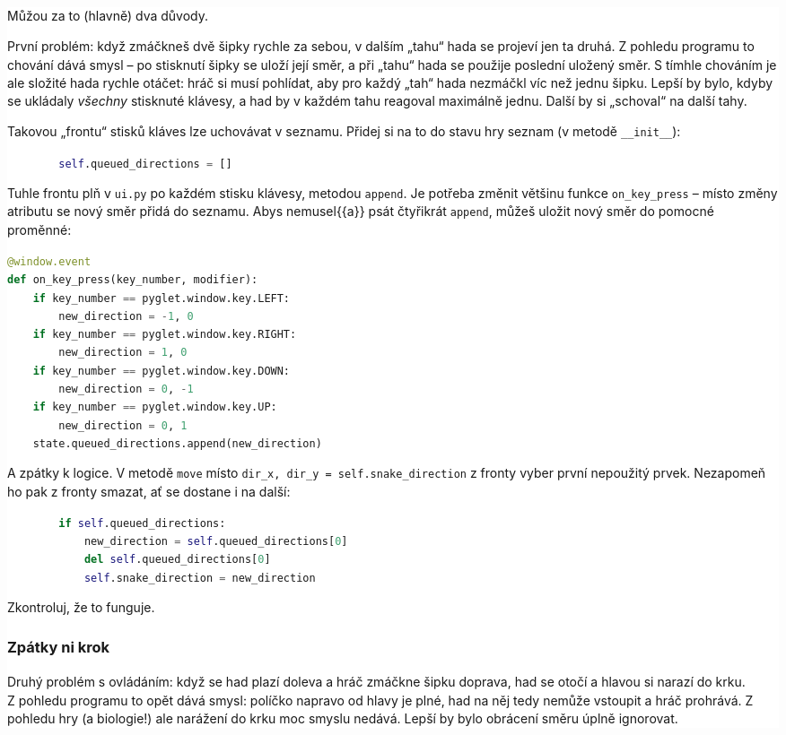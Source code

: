 Můžou za to (hlavně) dva důvody.

První problém: když zmáčkneš dvě šipky rychle za sebou, v dalším „tahu“
hada se projeví jen ta druhá.
Z pohledu programu to chování dává smysl – po stisknutí šipky se uloží
její směr, a při „tahu“ hada se použije poslední uložený směr.
S tímhle chováním je ale složité hada rychle otáčet: hráč si musí pohlídat,
aby pro každý „tah“ hada nezmáčkl víc než jednu šipku.
Lepší by bylo, kdyby se ukládaly *všechny* stisknuté klávesy, a had by
v každém tahu reagoval maximálně jednu.
Další by si „schoval“ na další tahy.

Takovou „frontu“ stisků kláves lze uchovávat v seznamu.
Přidej si na to do stavu hry seznam (v metodě `__init__`):

```python
        self.queued_directions = []
```

Tuhle frontu plň v `ui.py` po každém stisku klávesy, metodou `append`.
Je potřeba změnit většinu funkce `on_key_press` – místo změny
atributu se nový směr přidá do seznamu.
Abys nemusel{{a}} psát čtyřikrát `append`,
můžeš uložit nový směr do pomocné proměnné:

```python
@window.event
def on_key_press(key_number, modifier):
    if key_number == pyglet.window.key.LEFT:
        new_direction = -1, 0
    if key_number == pyglet.window.key.RIGHT:
        new_direction = 1, 0
    if key_number == pyglet.window.key.DOWN:
        new_direction = 0, -1
    if key_number == pyglet.window.key.UP:
        new_direction = 0, 1
    state.queued_directions.append(new_direction)
```

A zpátky k logice. V metodě `move` místo
`dir_x, dir_y = self.snake_direction` z fronty vyber první nepoužitý prvek.
Nezapomeň ho pak z fronty smazat, ať se dostane i na další:

```python
        if self.queued_directions:
            new_direction = self.queued_directions[0]
            del self.queued_directions[0]
            self.snake_direction = new_direction
```

Zkontroluj, že to funguje.

### Zpátky ni krok

Druhý problém s ovládáním: když se had plazí doleva a
hráč zmáčkne šipku doprava, had se otočí a hlavou si narazí do krku.
Z pohledu programu to opět dává smysl: políčko napravo od hlavy je plné,
had na něj tedy nemůže vstoupit a hráč prohrává.
Z pohledu hry (a biologie!) ale narážení do krku moc smyslu nedává.
Lepší by bylo obrácení směru úplně ignorovat.
